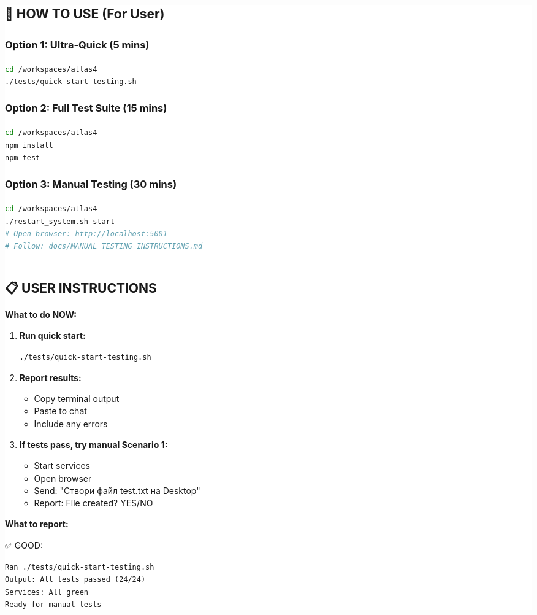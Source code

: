 
## 🚀 HOW TO USE (For User)

### Option 1: Ultra-Quick (5 mins)
```bash
cd /workspaces/atlas4
./tests/quick-start-testing.sh
```

### Option 2: Full Test Suite (15 mins)
```bash
cd /workspaces/atlas4
npm install
npm test
```

### Option 3: Manual Testing (30 mins)
```bash
cd /workspaces/atlas4
./restart_system.sh start
# Open browser: http://localhost:5001
# Follow: docs/MANUAL_TESTING_INSTRUCTIONS.md
```

---

## 📋 USER INSTRUCTIONS

**What to do NOW:**

1. **Run quick start:**
   ```bash
   ./tests/quick-start-testing.sh
   ```

2. **Report results:**
   - Copy terminal output
   - Paste to chat
   - Include any errors

3. **If tests pass, try manual Scenario 1:**
   - Start services
   - Open browser
   - Send: "Створи файл test.txt на Desktop"
   - Report: File created? YES/NO

**What to report:**

✅ GOOD:
```
Ran ./tests/quick-start-testing.sh
Output: All tests passed (24/24)
Services: All green
Ready for manual tests
```
